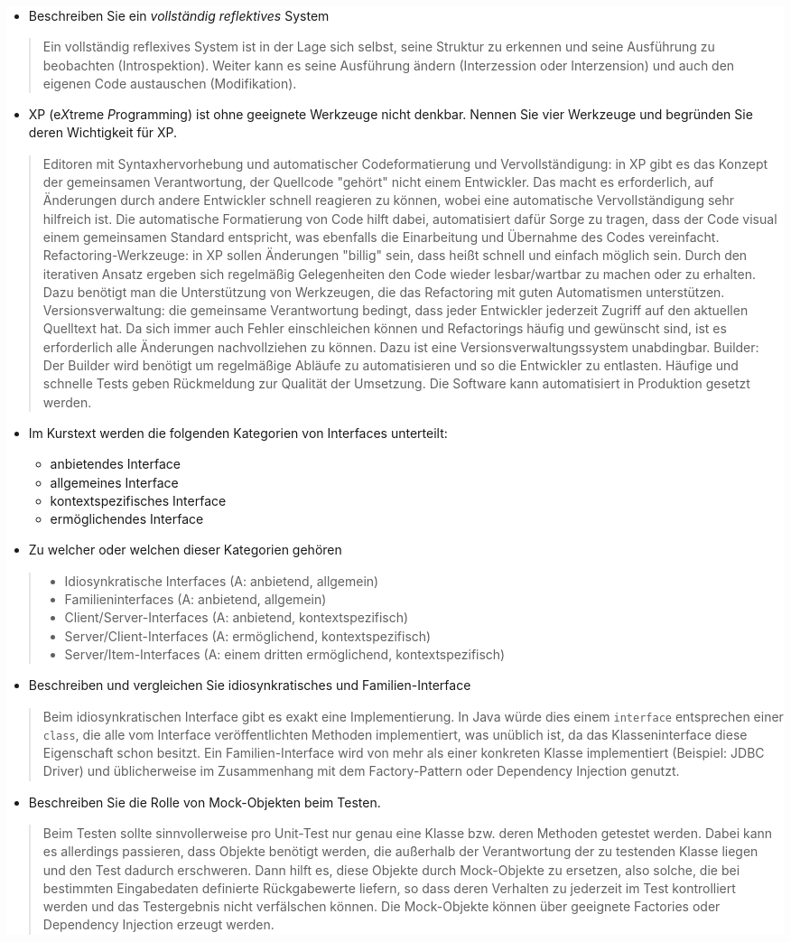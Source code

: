 - Beschreiben Sie ein *vollständig reflektives* System
> Ein vollständig reflexives System ist in der Lage sich selbst, seine Struktur zu erkennen und seine Ausführung zu beobachten (Introspektion). Weiter kann es seine Ausführung ändern (Interzession oder Interzension) und auch den eigenen Code austauschen (Modifikation).

- XP (e*X*treme *P*rogramming) ist ohne geeignete Werkzeuge nicht denkbar. Nennen Sie vier Werkzeuge und begründen Sie deren Wichtigkeit für XP.

> Editoren mit Syntaxhervorhebung und automatischer Codeformatierung und Vervollständigung: in XP gibt es das Konzept der gemeinsamen Verantwortung, der Quellcode "gehört" nicht einem Entwickler. Das macht es erforderlich, auf Änderungen durch andere Entwickler schnell reagieren zu können, wobei eine automatische Vervollständigung sehr hilfreich ist. Die automatische Formatierung von Code hilft dabei, automatisiert dafür Sorge zu tragen, dass der Code visual einem gemeinsamen Standard entspricht, was ebenfalls die Einarbeitung und Übernahme des Codes vereinfacht. 
> Refactoring-Werkzeuge: in XP sollen Änderungen "billig" sein, dass heißt schnell und einfach möglich sein. Durch den iterativen Ansatz ergeben sich regelmäßig Gelegenheiten den Code wieder lesbar/wartbar zu machen oder zu erhalten. Dazu benötigt man die Unterstützung von Werkzeugen, die das Refactoring mit guten Automatismen unterstützen.
> Versionsverwaltung: die gemeinsame Verantwortung bedingt, dass jeder Entwickler jederzeit Zugriff auf den aktuellen Quelltext hat. Da sich immer auch Fehler einschleichen können und Refactorings häufig und gewünscht sind, ist es erforderlich alle Änderungen nachvollziehen zu können. Dazu ist eine Versionsverwaltungssystem unabdingbar.
> Builder: Der Builder wird benötigt um regelmäßige Abläufe zu automatisieren und so die Entwickler zu entlasten. Häufige und schnelle Tests geben Rückmeldung zur Qualität der Umsetzung. Die Software kann automatisiert in Produktion gesetzt werden.

- Im Kurstext werden die folgenden Kategorien von Interfaces unterteilt:
  - anbietendes Interface
  - allgemeines Interface
  - kontextspezifisches Interface
  - ermöglichendes Interface
 
 - Zu welcher oder welchen dieser Kategorien gehören

  > - Idiosynkratische Interfaces (A: anbietend, allgemein)
  > - Familieninterfaces (A: anbietend, allgemein)
  > - Client/Server-Interfaces (A: anbietend, kontextspezifisch)
  > - Server/Client-Interfaces (A: ermöglichend, kontextspezifisch)
  > - Server/Item-Interfaces (A: einem dritten ermöglichend, kontextspezifisch)

- Beschreiben und vergleichen Sie idiosynkratisches und Familien-Interface
> Beim idiosynkratischen Interface gibt es exakt eine Implementierung. In Java würde dies einem `interface` entsprechen einer `class`, die alle vom Interface veröffentlichten Methoden implementiert, was unüblich ist, da das Klasseninterface diese Eigenschaft schon besitzt. Ein Familien-Interface wird von mehr als einer konkreten Klasse implementiert (Beispiel: JDBC Driver) und üblicherweise im Zusammenhang mit dem Factory-Pattern oder Dependency Injection genutzt.


- Beschreiben Sie die Rolle von Mock-Objekten beim Testen.
> Beim Testen sollte sinnvollerweise pro Unit-Test nur genau eine Klasse bzw. deren Methoden getestet werden. Dabei kann es allerdings passieren, dass Objekte benötigt werden, die außerhalb der Verantwortung der zu testenden Klasse liegen und den Test dadurch erschweren. Dann hilft es, diese Objekte durch Mock-Objekte zu ersetzen, also solche, die bei bestimmten Eingabedaten definierte Rückgabewerte liefern, so dass deren Verhalten zu jederzeit im Test kontrolliert werden und das Testergebnis nicht verfälschen können. Die Mock-Objekte können über geeignete Factories oder Dependency Injection erzeugt werden.
